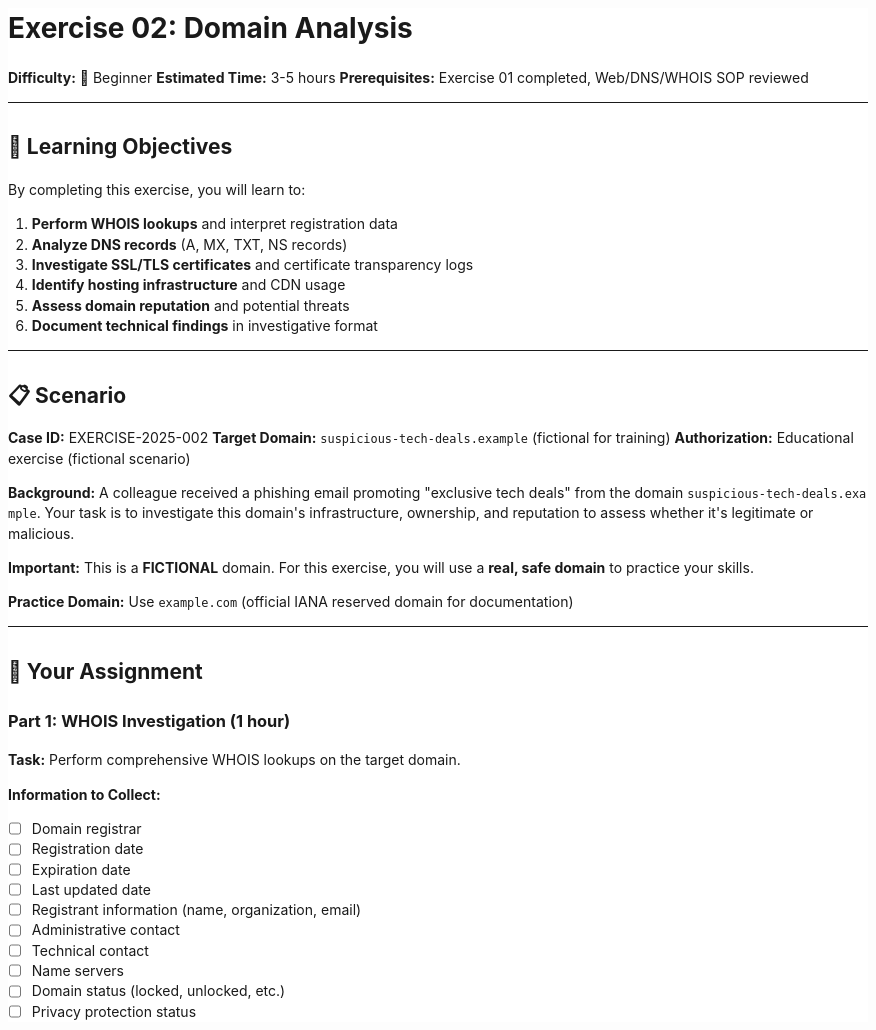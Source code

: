 # Exercise 02: Domain Analysis

**Difficulty:** 📗 Beginner
**Estimated Time:** 3-5 hours
**Prerequisites:** Exercise 01 completed, Web/DNS/WHOIS SOP reviewed

---

## 🎯 Learning Objectives

By completing this exercise, you will learn to:
1. **Perform WHOIS lookups** and interpret registration data
2. **Analyze DNS records** (A, MX, TXT, NS records)
3. **Investigate SSL/TLS certificates** and certificate transparency logs
4. **Identify hosting infrastructure** and CDN usage
5. **Assess domain reputation** and potential threats
6. **Document technical findings** in investigative format

---

## 📋 Scenario

**Case ID:** EXERCISE-2025-002
**Target Domain:** `suspicious-tech-deals.example` (fictional for training)
**Authorization:** Educational exercise (fictional scenario)

**Background:**
A colleague received a phishing email promoting "exclusive tech deals" from the domain `suspicious-tech-deals.example`. Your task is to investigate this domain's infrastructure, ownership, and reputation to assess whether it's legitimate or malicious.

**Important:** This is a **FICTIONAL** domain. For this exercise, you will use a **real, safe domain** to practice your skills.

**Practice Domain:** Use `example.com` (official IANA reserved domain for documentation)

---

## 📝 Your Assignment

### Part 1: WHOIS Investigation (1 hour)

**Task:** Perform comprehensive WHOIS lookups on the target domain.

**Information to Collect:**
- [ ] Domain registrar
- [ ] Registration date
- [ ] Expiration date
- [ ] Last updated date
- [ ] Registrant information (name, organization, email)
- [ ] Administrative contact
- [ ] Technical contact
- [ ] Name servers
- [ ] Domain status (locked, unlocked, etc.)
- [ ] Privacy protection status
